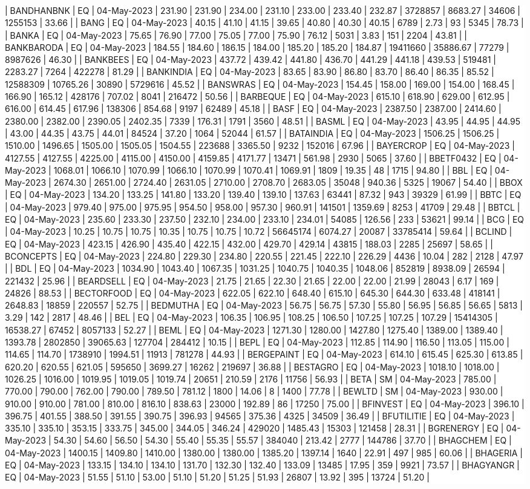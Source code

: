 | BANDHANBNK | EQ | 04-May-2023 | 231.90 | 231.90 | 234.00 | 231.10 | 233.00 | 233.40 | 232.87 | 3728857 | 8683.27 | 34606 | 1255153 | 33.66 |
| BANG | EQ | 04-May-2023 | 40.15 | 41.10 | 41.15 | 39.65 | 40.80 | 40.30 | 40.15 | 6789 | 2.73 | 93 | 5345 | 78.73 |
| BANKA | EQ | 04-May-2023 | 75.65 | 76.90 | 77.00 | 75.05 | 77.00 | 75.90 | 76.12 | 5031 | 3.83 | 151 | 2204 | 43.81 |
| BANKBARODA | EQ | 04-May-2023 | 184.55 | 184.60 | 186.15 | 184.00 | 185.20 | 185.20 | 184.87 | 19411660 | 35886.67 | 77279 | 8987626 | 46.30 |
| BANKBEES | EQ | 04-May-2023 | 437.72 | 439.42 | 441.80 | 436.70 | 441.29 | 441.18 | 439.53 | 519481 | 2283.27 | 7264 | 422278 | 81.29 |
| BANKINDIA | EQ | 04-May-2023 | 83.65 | 83.90 | 86.80 | 83.70 | 86.40 | 86.35 | 85.52 | 12588309 | 10765.26 | 30890 | 5729616 | 45.52 |
| BANSWRAS | EQ | 04-May-2023 | 154.45 | 158.00 | 169.00 | 154.00 | 168.45 | 166.90 | 165.12 | 428176 | 707.02 | 8041 | 216472 | 50.56 |
| BARBEQUE | EQ | 04-May-2023 | 615.10 | 618.90 | 629.00 | 612.95 | 616.00 | 614.45 | 617.96 | 138306 | 854.68 | 9197 | 62489 | 45.18 |
| BASF | EQ | 04-May-2023 | 2387.50 | 2387.00 | 2414.60 | 2380.00 | 2382.00 | 2390.05 | 2402.35 | 7339 | 176.31 | 1791 | 3560 | 48.51 |
| BASML | EQ | 04-May-2023 | 43.95 | 44.95 | 44.95 | 43.00 | 44.35 | 43.75 | 44.01 | 84524 | 37.20 | 1064 | 52044 | 61.57 |
| BATAINDIA | EQ | 04-May-2023 | 1506.25 | 1506.25 | 1510.00 | 1496.65 | 1505.00 | 1505.05 | 1504.55 | 223688 | 3365.50 | 9232 | 152016 | 67.96 |
| BAYERCROP | EQ | 04-May-2023 | 4127.55 | 4127.55 | 4225.00 | 4115.00 | 4150.00 | 4159.85 | 4171.77 | 13471 | 561.98 | 2930 | 5065 | 37.60 |
| BBETF0432 | EQ | 04-May-2023 | 1068.01 | 1066.10 | 1070.99 | 1066.10 | 1070.99 | 1070.41 | 1069.91 | 1809 | 19.35 | 48 | 1715 | 94.80 |
| BBL | EQ | 04-May-2023 | 2674.30 | 2651.00 | 2724.40 | 2631.05 | 2710.00 | 2708.70 | 2683.05 | 35048 | 940.36 | 5325 | 19067 | 54.40 |
| BBOX | EQ | 04-May-2023 | 134.20 | 133.25 | 141.80 | 133.20 | 139.40 | 139.10 | 137.63 | 63441 | 87.32 | 943 | 39329 | 61.99 |
| BBTC | EQ | 04-May-2023 | 979.40 | 975.00 | 975.95 | 954.50 | 958.00 | 957.30 | 960.91 | 141501 | 1359.69 | 8253 | 41709 | 29.48 |
| BBTCL | EQ | 04-May-2023 | 235.60 | 233.30 | 237.50 | 232.10 | 234.00 | 233.10 | 234.01 | 54085 | 126.56 | 233 | 53621 | 99.14 |
| BCG | EQ | 04-May-2023 | 10.25 | 10.75 | 10.75 | 10.35 | 10.75 | 10.75 | 10.72 | 56645174 | 6074.27 | 20087 | 33785414 | 59.64 |
| BCLIND | EQ | 04-May-2023 | 423.15 | 426.90 | 435.40 | 422.15 | 432.00 | 429.70 | 429.14 | 43815 | 188.03 | 2285 | 25697 | 58.65 |
| BCONCEPTS | EQ | 04-May-2023 | 224.80 | 229.30 | 234.80 | 220.55 | 221.45 | 222.10 | 226.29 | 4436 | 10.04 | 282 | 2128 | 47.97 |
| BDL | EQ | 04-May-2023 | 1034.90 | 1043.40 | 1067.35 | 1031.25 | 1040.75 | 1040.35 | 1048.06 | 852819 | 8938.09 | 26594 | 221432 | 25.96 |
| BEARDSELL | EQ | 04-May-2023 | 21.75 | 21.65 | 22.30 | 21.65 | 22.00 | 22.00 | 21.99 | 28043 | 6.17 | 169 | 24826 | 88.53 |
| BECTORFOOD | EQ | 04-May-2023 | 622.05 | 622.10 | 648.40 | 615.10 | 645.30 | 644.30 | 633.48 | 418141 | 2648.83 | 18859 | 220557 | 52.75 |
| BEDMUTHA | EQ | 04-May-2023 | 56.75 | 56.75 | 57.30 | 55.80 | 56.95 | 56.85 | 56.65 | 5813 | 3.29 | 142 | 2817 | 48.46 |
| BEL | EQ | 04-May-2023 | 106.35 | 106.95 | 108.25 | 106.50 | 107.25 | 107.25 | 107.29 | 15414305 | 16538.27 | 67452 | 8057133 | 52.27 |
| BEML | EQ | 04-May-2023 | 1271.30 | 1280.00 | 1427.80 | 1275.40 | 1389.00 | 1389.40 | 1393.78 | 2802850 | 39065.63 | 127704 | 284412 | 10.15 |
| BEPL | EQ | 04-May-2023 | 112.85 | 114.90 | 116.50 | 113.05 | 115.00 | 114.65 | 114.70 | 1738910 | 1994.51 | 11913 | 781278 | 44.93 |
| BERGEPAINT | EQ | 04-May-2023 | 614.10 | 615.45 | 625.30 | 613.85 | 620.20 | 620.55 | 621.05 | 595650 | 3699.27 | 16262 | 219697 | 36.88 |
| BESTAGRO | EQ | 04-May-2023 | 1018.10 | 1018.00 | 1026.25 | 1016.00 | 1019.95 | 1019.05 | 1019.74 | 20651 | 210.59 | 2176 | 11756 | 56.93 |
| BETA | SM | 04-May-2023 | 785.00 | 770.00 | 790.00 | 762.00 | 790.00 | 789.50 | 781.12 | 1800 | 14.06 | 8 | 1400 | 77.78 |
| BEWLTD | SM | 04-May-2023 | 930.00 | 910.00 | 910.00 | 781.00 | 810.00 | 816.10 | 838.63 | 23000 | 192.89 | 86 | 17250 | 75.00 |
| BFINVEST | EQ | 04-May-2023 | 396.10 | 396.75 | 401.55 | 388.50 | 391.55 | 390.75 | 396.93 | 94565 | 375.36 | 4325 | 34509 | 36.49 |
| BFUTILITIE | EQ | 04-May-2023 | 335.10 | 335.10 | 353.15 | 333.75 | 345.00 | 344.05 | 346.24 | 429020 | 1485.43 | 15303 | 121458 | 28.31 |
| BGRENERGY | EQ | 04-May-2023 | 54.30 | 54.60 | 56.50 | 54.30 | 55.40 | 55.35 | 55.57 | 384040 | 213.42 | 2777 | 144786 | 37.70 |
| BHAGCHEM | EQ | 04-May-2023 | 1400.15 | 1409.80 | 1410.00 | 1380.00 | 1380.00 | 1385.20 | 1397.14 | 1640 | 22.91 | 497 | 985 | 60.06 |
| BHAGERIA | EQ | 04-May-2023 | 133.15 | 134.10 | 134.10 | 131.70 | 132.30 | 132.40 | 133.09 | 13485 | 17.95 | 359 | 9921 | 73.57 |
| BHAGYANGR | EQ | 04-May-2023 | 51.55 | 51.10 | 53.00 | 51.10 | 51.20 | 51.25 | 51.93 | 26807 | 13.92 | 395 | 13724 | 51.20 |
